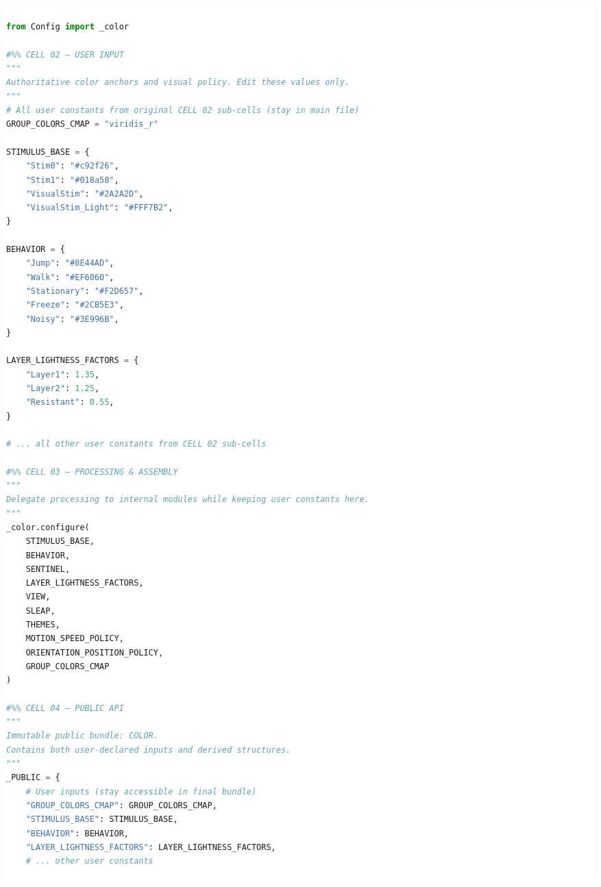 ```python

from Config import _color

#%% CELL 02 — USER INPUT
"""
Authoritative color anchors and visual policy. Edit these values only.
"""
# All user constants from original CELL 02 sub-cells (stay in main file)
GROUP_COLORS_CMAP = "viridis_r"

STIMULUS_BASE = {
    "Stim0": "#c92f26",
    "Stim1": "#018a58",
    "VisualStim": "#2A2A2D",
    "VisualStim_Light": "#FFF7B2",
}

BEHAVIOR = {
    "Jump": "#8E44AD",
    "Walk": "#EF6060",
    "Stationary": "#F2D657",
    "Freeze": "#2CB5E3",
    "Noisy": "#3E996B",
}

LAYER_LIGHTNESS_FACTORS = {
    "Layer1": 1.35,
    "Layer2": 1.25,
    "Resistant": 0.55,
}

# ... all other user constants from CELL 02 sub-cells

#%% CELL 03 — PROCESSING & ASSEMBLY
"""
Delegate processing to internal modules while keeping user constants here.
"""
_color.configure(
    STIMULUS_BASE,
    BEHAVIOR,
    SENTINEL,
    LAYER_LIGHTNESS_FACTORS,
    VIEW,
    SLEAP,
    THEMES,
    MOTION_SPEED_POLICY,
    ORIENTATION_POSITION_POLICY,
    GROUP_COLORS_CMAP
)

#%% CELL 04 — PUBLIC API
"""
Immutable public bundle: COLOR.
Contains both user-declared inputs and derived structures.
"""
_PUBLIC = {
    # User inputs (stay accessible in final bundle)
    "GROUP_COLORS_CMAP": GROUP_COLORS_CMAP,
    "STIMULUS_BASE": STIMULUS_BASE,
    "BEHAVIOR": BEHAVIOR,
    "LAYER_LIGHTNESS_FACTORS": LAYER_LIGHTNESS_FACTORS,
    # ... other user constants
    
```
